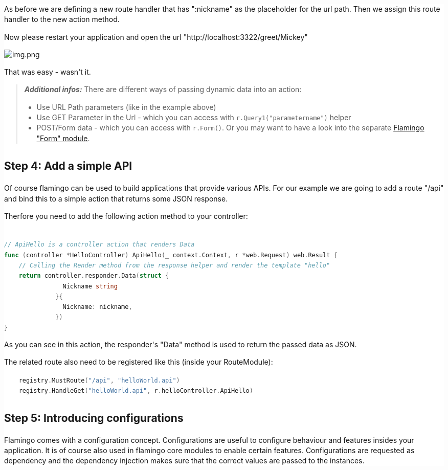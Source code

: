 ````go

````
As before we are defining a new route handler that has ":nickname" as the placeholder for the url path. 
Then we assign this route handler to the new action method.

Now please restart your application and open the url "http://localhost:3322/greet/Mickey"

![img.png](docs/greet-img.png)

That was easy - wasn't it.


> **_Additional infos:_**  There are different ways of passing dynamic data into an action: 
> * Use URL Path parameters (like in the example above)
> * Use GET Parameter in the Url - which you can access with `r.Query1("parametername")` helper
> * POST/Form data - which you can access with `r.Form()`. Or you may want to have a look into the separate [Flamingo "Form" module](https://github.com/i-love-flamingo/form).

## Step 4: Add a simple API

Of course flamingo can be used to build applications that provide various APIs.
For our example we are going to add a route "/api" and bind this to a simple action that returns some JSON response.

Therfore you need to add the following action method to your controller:

```go

// ApiHello is a controller action that renders Data
func (controller *HelloController) ApiHello(_ context.Context, r *web.Request) web.Result {
	// Calling the Render method from the response helper and render the template "hello"
	return controller.responder.Data(struct {
                Nickname string
              }{
                Nickname: nickname,
              })
}
```

As you can see in this action, the responder's "Data" method is used to return the passed data as JSON.

The related route also need to be registered like this (inside your RouteModule):

```go
	registry.MustRoute("/api", "helloWorld.api")
	registry.HandleGet("helloWorld.api", r.helloController.ApiHello)
```


## Step 5: Introducing configurations

Flamingo comes with a configuration concept. Configurations are useful to configure behaviour and features insides your application. 
It is of course also used in flamingo core modules to enable certain features.
Configurations are requested as dependency and the dependency injection makes sure that the correct values are passed to the instances.
